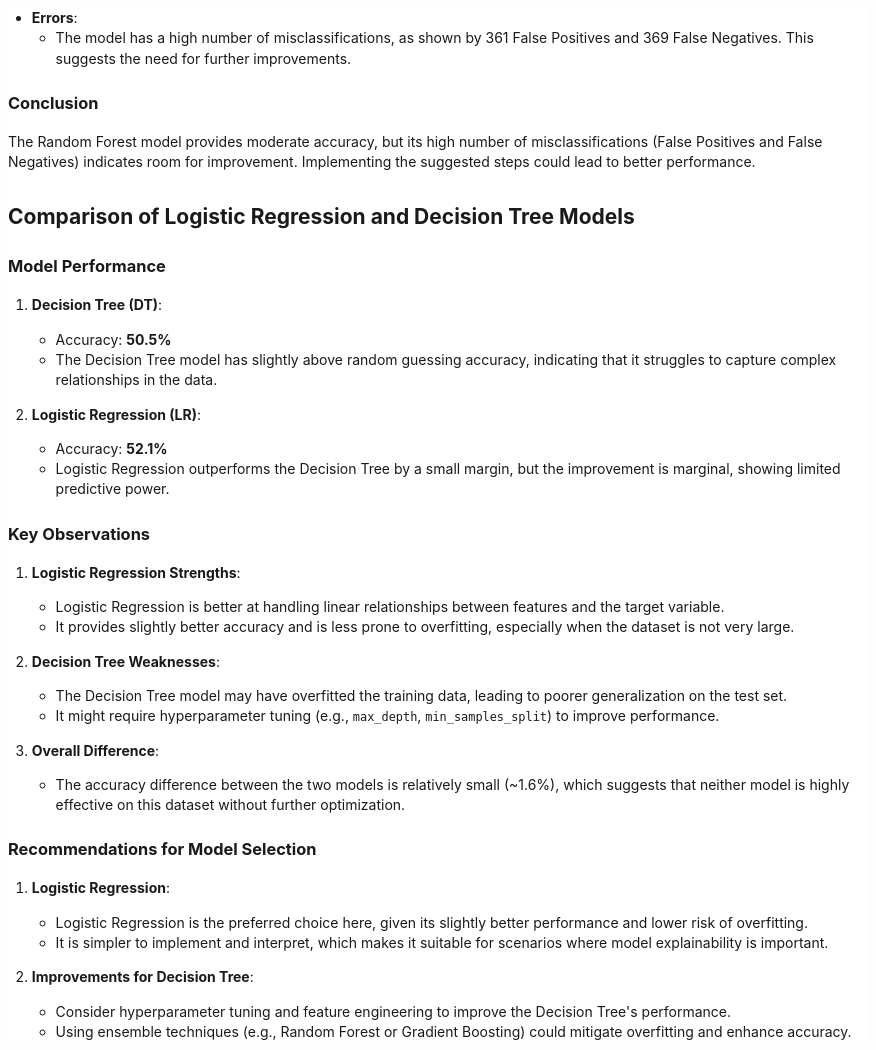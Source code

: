 - **Errors**:
  - The model has a high number of misclassifications, as shown by 361 False Positives and 369 False Negatives. This suggests the need for further improvements.

### **Conclusion**
The Random Forest model provides moderate accuracy, but its high number of misclassifications (False Positives and False Negatives) indicates room for improvement. Implementing the suggested steps could lead to better performance.

## **Comparison of Logistic Regression and Decision Tree Models**

### **Model Performance**
1. **Decision Tree (DT)**:
   - Accuracy: **50.5%**
   - The Decision Tree model has slightly above random guessing accuracy, indicating that it struggles to capture complex relationships in the data.

2. **Logistic Regression (LR)**:
   - Accuracy: **52.1%**
   - Logistic Regression outperforms the Decision Tree by a small margin, but the improvement is marginal, showing limited predictive power.

### **Key Observations**
1. **Logistic Regression Strengths**:
   - Logistic Regression is better at handling linear relationships between features and the target variable.
   - It provides slightly better accuracy and is less prone to overfitting, especially when the dataset is not very large.

2. **Decision Tree Weaknesses**:
   - The Decision Tree model may have overfitted the training data, leading to poorer generalization on the test set.
   - It might require hyperparameter tuning (e.g., `max_depth`, `min_samples_split`) to improve performance.

3. **Overall Difference**:
   - The accuracy difference between the two models is relatively small (~1.6%), which suggests that neither model is highly effective on this dataset without further optimization.

### **Recommendations for Model Selection**
1. **Logistic Regression**:
   - Logistic Regression is the preferred choice here, given its slightly better performance and lower risk of overfitting.
   - It is simpler to implement and interpret, which makes it suitable for scenarios where model explainability is important.

2. **Improvements for Decision Tree**:
   - Consider hyperparameter tuning and feature engineering to improve the Decision Tree's performance.
   - Using ensemble techniques (e.g., Random Forest or Gradient Boosting) could mitigate overfitting and enhance accuracy.
